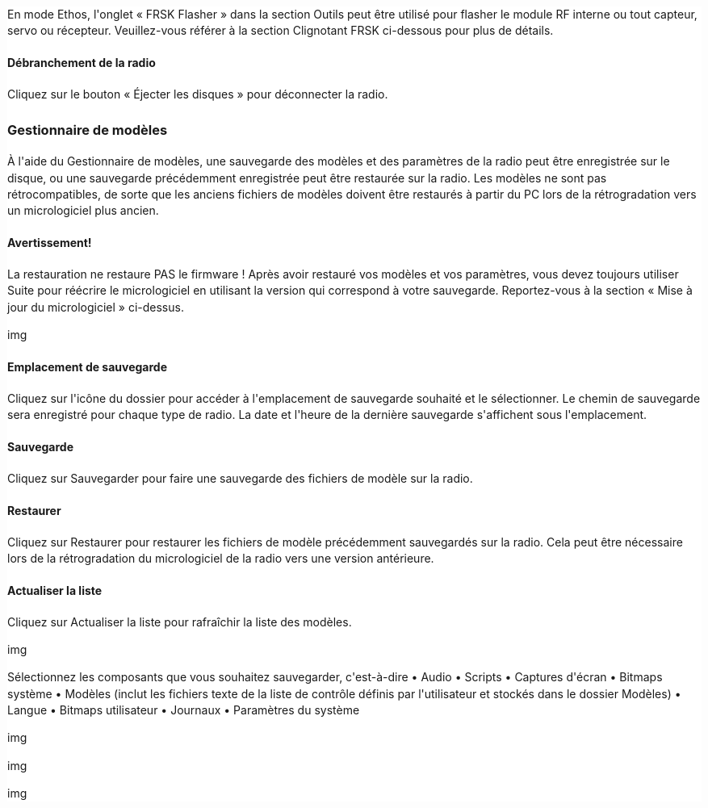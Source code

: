 En mode Ethos, l'onglet « FRSK Flasher » dans la section Outils peut être utilisé pour flasher le module RF interne ou tout capteur, servo ou récepteur. Veuillez-vous référer à la section Clignotant FRSK ci-dessous pour plus de détails.

#### Débranchement de la radio

Cliquez sur le bouton « Éjecter les disques » pour déconnecter la radio.

### Gestionnaire de modèles

À l'aide du Gestionnaire de modèles, une sauvegarde des modèles et des paramètres de la radio peut être enregistrée sur le disque, ou une sauvegarde précédemment enregistrée peut être restaurée sur la radio. Les modèles ne sont pas rétrocompatibles, de sorte que les anciens fichiers de modèles doivent être restaurés à partir du PC lors de la rétrogradation vers un micrologiciel plus ancien.

#### Avertissement!
La restauration ne restaure PAS le firmware ! Après avoir restauré vos modèles et vos paramètres, vous devez toujours utiliser Suite pour réécrire le micrologiciel en utilisant la version qui correspond à votre sauvegarde. Reportez-vous à la section « Mise à jour du micrologiciel » ci-dessus.

img

#### Emplacement de sauvegarde
Cliquez sur l'icône du dossier pour accéder à l'emplacement de sauvegarde souhaité et le sélectionner. Le chemin de sauvegarde sera enregistré pour chaque type de radio.
La date et l'heure de la dernière sauvegarde s'affichent sous l'emplacement.

#### Sauvegarde
Cliquez sur Sauvegarder pour faire une sauvegarde des fichiers de modèle sur la radio.

#### Restaurer
Cliquez sur Restaurer pour restaurer les fichiers de modèle précédemment sauvegardés sur la radio. Cela peut être nécessaire lors de la rétrogradation du micrologiciel de la radio vers une version antérieure.

#### Actualiser la liste
Cliquez sur Actualiser la liste pour rafraîchir la liste des modèles.

img

Sélectionnez les composants que vous souhaitez sauvegarder, c'est-à-dire
• Audio
• Scripts
• Captures d'écran
• Bitmaps système
• Modèles (inclut les fichiers texte de la liste de contrôle définis par l'utilisateur et stockés dans le dossier Modèles)
• Langue
• Bitmaps utilisateur
• Journaux
• Paramètres du système


img


img


img

